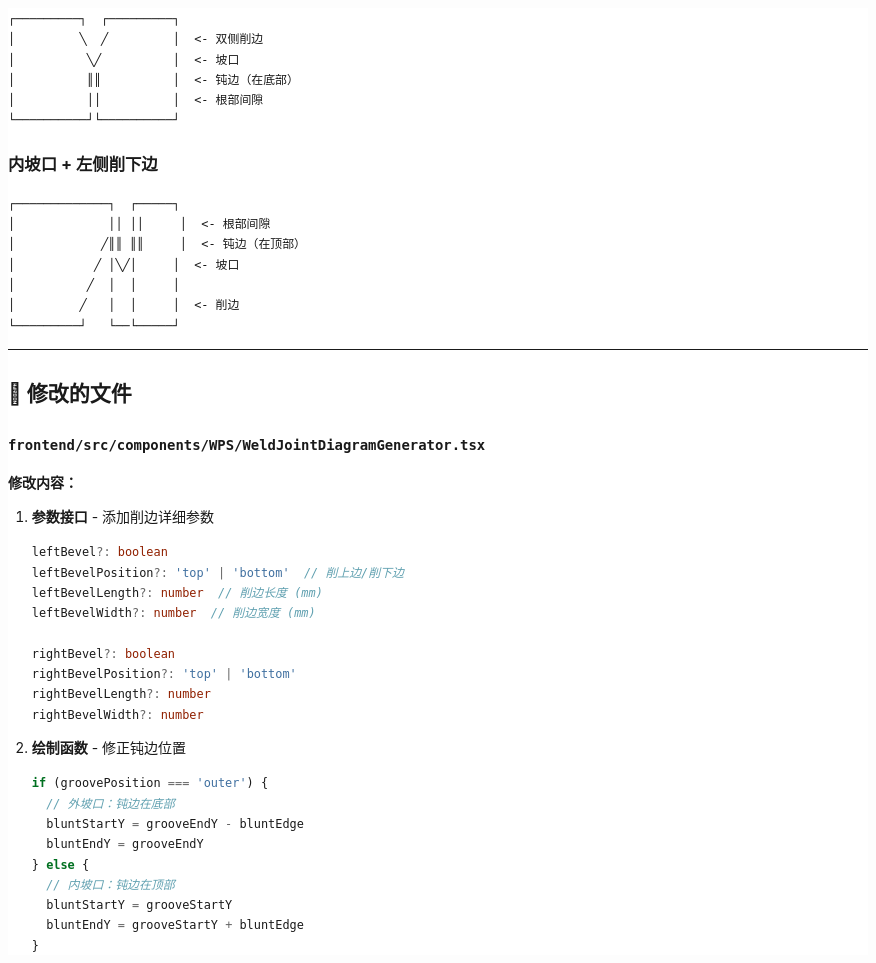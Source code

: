 ```
┌─────────┐  ┌─────────┐
│         ╲  ╱         │  <- 双侧削边
│          ╲╱          │  <- 坡口
│          ║║          │  <- 钝边（在底部）
│          ││          │  <- 根部间隙
└──────────┘└──────────┘
```

### 内坡口 + 左侧削下边

```
┌─────────────┐  ┌─────┐
│             ││ ││     │  <- 根部间隙
│            ╱║║ ║║     │  <- 钝边（在顶部）
│           ╱ │╲╱│     │  <- 坡口
│          ╱  │  │     │
│         ╱   │  │     │  <- 削边
└─────────┘   └──└─────┘
```

---

## 📁 修改的文件

### `frontend/src/components/WPS/WeldJointDiagramGenerator.tsx`

**修改内容：**

1. **参数接口** - 添加削边详细参数
   ```typescript
   leftBevel?: boolean
   leftBevelPosition?: 'top' | 'bottom'  // 削上边/削下边
   leftBevelLength?: number  // 削边长度 (mm)
   leftBevelWidth?: number  // 削边宽度 (mm)
   
   rightBevel?: boolean
   rightBevelPosition?: 'top' | 'bottom'
   rightBevelLength?: number
   rightBevelWidth?: number
   ```

2. **绘制函数** - 修正钝边位置
   ```typescript
   if (groovePosition === 'outer') {
     // 外坡口：钝边在底部
     bluntStartY = grooveEndY - bluntEdge
     bluntEndY = grooveEndY
   } else {
     // 内坡口：钝边在顶部
     bluntStartY = grooveStartY
     bluntEndY = grooveStartY + bluntEdge
   }
   ```
